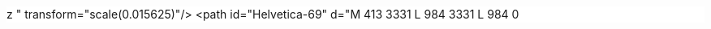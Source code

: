 z
" transform="scale(0.015625)"/>
       </defs>
       <use xlink:href="#Helvetica-48"/>
       <use xlink:href="#Helvetica-61" x="72.216797"/>
       <use xlink:href="#Helvetica-73" x="127.832031"/>
       <use xlink:href="#Helvetica-6b" x="177.832031"/>
       <use xlink:href="#Helvetica-65" x="227.832031"/>
       <use xlink:href="#Helvetica-6c" x="283.447266"/>
       <use xlink:href="#Helvetica-6c" x="305.664062"/>
      </g>
     </g>
    </g>
    <g id="ytick_6">
     <g id="line2d_14">
      <g>
       <use xlink:href="#m8e343aef83" x="131.170312" y="563.393584" style="stroke: #000000; stroke-width: 0.8"/>
      </g>
     </g>
     <g id="text_14">
      <!-- Lua -->
      <g transform="translate(107.4875 566.980303)scale(0.1 -0.1)">
       <defs>
        <path id="Helvetica-4c" d="M 488 4591 
L 1109 4591 
L 1109 547 
L 3434 547 
L 3434 0 
L 488 0 
L 488 4591 
z
" transform="scale(0.015625)"/>
       </defs>
       <use xlink:href="#Helvetica-4c"/>
       <use xlink:href="#Helvetica-75" x="55.615234"/>
       <use xlink:href="#Helvetica-61" x="111.230469"/>
      </g>
     </g>
    </g>
    <g id="ytick_7">
     <g id="line2d_15">
      <g>
       <use xlink:href="#m8e343aef83" x="131.170312" y="540.779652" style="stroke: #000000; stroke-width: 0.8"/>
      </g>
     </g>
     <g id="text_15">
      <!-- Visual Basic -->
      <g transform="translate(69.703125 544.36637)scale(0.1 -0.1)">
       <defs>
        <path id="Helvetica-56" d="M 850 4591 
L 2169 681 
L 3472 4591 
L 4169 4591 
L 2494 0 
L 1834 0 
L 163 4591 
L 850 4591 
z
" transform="scale(0.015625)"/>
        <path id="Helvetica-69" d="M 413 3331 
L 984 3331 
L 984 0 